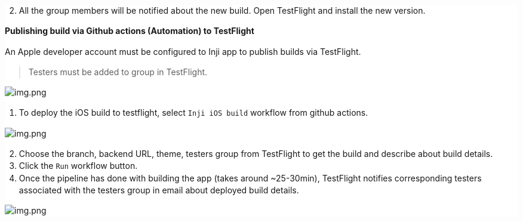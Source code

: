 2. All the group members will be notified about the new build. Open TestFlight and install the new version.

**Publishing build via Github actions (Automation) to TestFlight**

An Apple developer account must be configured to Inji app to publish builds via TestFlight.

> Testers must be added to group in TestFlight.

![img.png](../.gitbook/assets/testflight\_testers\_group.png)

1. To deploy the iOS build to testflight, select `Inji iOS build` workflow from github actions.

![img.png](../.gitbook/assets/inji\_ios\_github\_actions.png)

2. Choose the branch, backend URL, theme, testers group from TestFlight to get the build and describe about build details.
3. Click the `Run` workflow button.
4. Once the pipeline has done with building the app (takes around \~25-30min), TestFlight notifies corresponding testers associated with the testers group in email about deployed build details.

![img.png](../.gitbook/assets/testflight\_ios\_notification.png)
